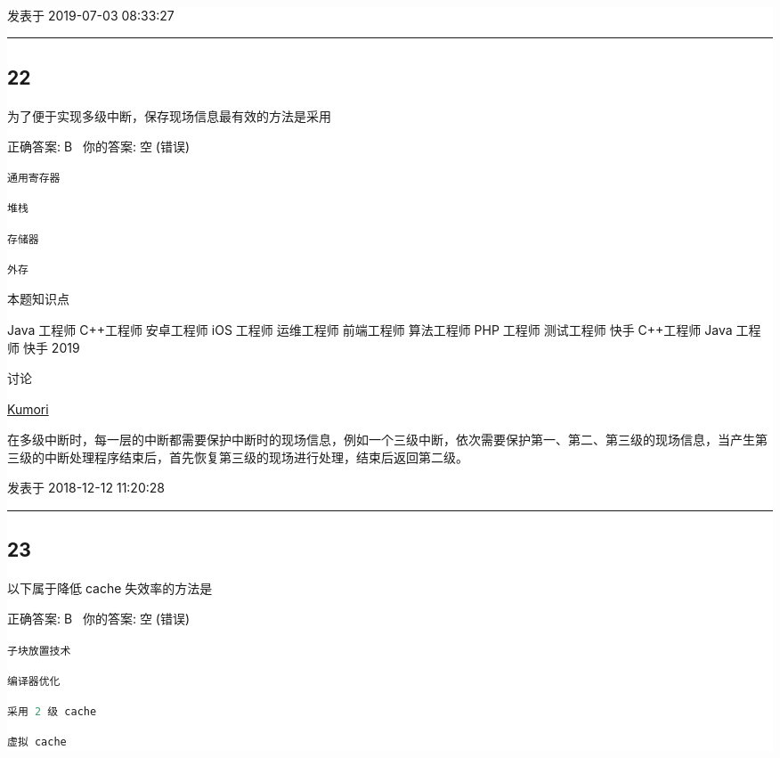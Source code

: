 发表于 2019-07-03 08:33:27

* * *

## 22

为了便于实现多级中断，保存现场信息最有效的方法是采用

正确答案: B   你的答案: 空 (错误)

```cpp
通用寄存器
```

```cpp
堆栈
```

```cpp
存储器
```

```cpp
外存
```

本题知识点

Java 工程师 C++工程师 安卓工程师 iOS 工程师 运维工程师 前端工程师 算法工程师 PHP 工程师 测试工程师 快手 C++工程师 Java 工程师 快手 2019

讨论

[Kumori](https://www.nowcoder.com/profile/6270434)

在多级中断时，每一层的中断都需要保护中断时的现场信息，例如一个三级中断，依次需要保护第一、第二、第三级的现场信息，当产生第三级的中断处理程序结束后，首先恢复第三级的现场进行处理，结束后返回第二级。

发表于 2018-12-12 11:20:28

* * *

## 23

以下属于降低 cache 失效率的方法是

正确答案: B   你的答案: 空 (错误)

```cpp
子块放置技术
```

```cpp
编译器优化
```

```cpp
采用 2 级 cache
```

```cpp
虚拟 cache
```
